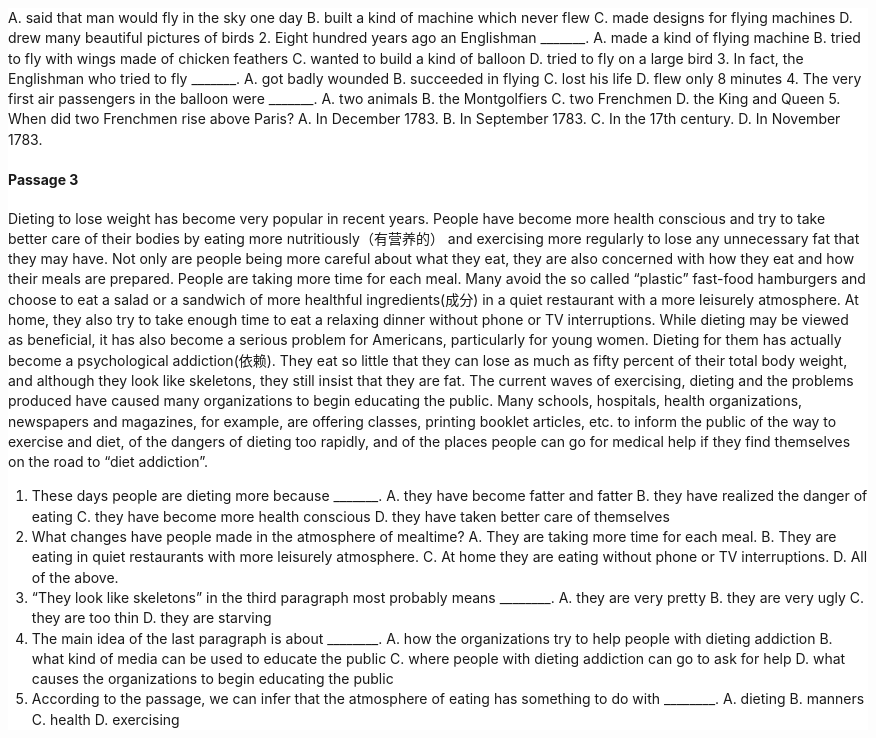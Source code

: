 A. said that man would fly in the sky one day
B. built a kind of machine which never flew
C. made designs for flying machines
D. drew many beautiful pictures of birds
2. Eight hundred years ago an Englishman _______.
A. made a kind of flying machine
B. tried to fly with wings made of chicken feathers
C. wanted to build a kind of balloon
D. tried to fly on a large bird
3. In fact, the Englishman who tried to fly _______.
A. got badly wounded           B. succeeded in flying
C. lost his life                  D. flew only 8 minutes
4. The very first air passengers in the balloon were _______.
A. two animals                 B. the Montgolfiers
C. two Frenchmen              D. the King and Queen
5. When did two Frenchmen rise above Paris?
A. In December 1783.           B. In September 1783.
C. In the 17th century.           D. In November 1783.
 
####  Passage 3
Dieting to lose weight has become very popular in recent years. People have become more health conscious and try to take better care of their bodies by eating more nutritiously（有营养的） and exercising more regularly to lose any unnecessary fat that they may have.
Not only are people being more careful about what they eat, they are also concerned with how they eat and how their meals are prepared. People are taking more time for each meal. Many avoid the so called “plastic” fast-food hamburgers and choose to eat a salad or a sandwich of more healthful ingredients(成分) in a quiet restaurant with a more leisurely atmosphere. At home, they also try to take enough time to eat a relaxing dinner without phone or TV interruptions.
While dieting may be viewed as beneficial, it has also become a serious problem for Americans, particularly for young women. Dieting for them has actually become a psychological addiction(依赖). They eat so little that they can lose as much as fifty percent of their total body weight, and although they look like skeletons, they still insist that they are fat.
The current waves of exercising, dieting and the problems produced have caused many organizations to begin educating the public. Many schools, hospitals, health organizations, newspapers and magazines, for example, are offering classes, printing booklet articles, etc. to inform the public of the way to exercise and diet, of the dangers of dieting too rapidly, and of the places people can go for medical help if they find themselves on the road to “diet addiction”.
1. These days people are dieting more because _______.
    A. they have become fatter and fatter
B. they have realized the danger of eating
C. they have become more health conscious
D. they have taken better care of themselves
2. What changes have people made in the atmosphere of mealtime?
A. They are taking more time for each meal.
B. They are eating in quiet restaurants with more leisurely atmosphere.
C. At home they are eating without phone or TV interruptions.
D. All of the above.
3. “They look like skeletons” in the third paragraph most probably means ________.
A. they are very pretty
B. they are very ugly
C. they are too thin
D. they are starving
4. The main idea of the last paragraph is about ________.
A. how the organizations try to help people with dieting addiction
B. what kind of media can be used to educate the public
C. where people with dieting addiction can go to ask for help
D. what causes the organizations to begin educating the public
5. According to the passage, we can infer that the atmosphere of eating has something to do with ________.
A. dieting         B. manners         C. health          D. exercising
 